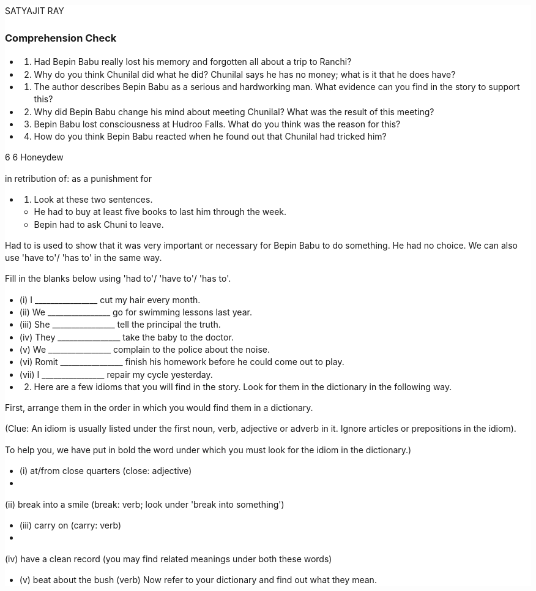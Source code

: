 SATYAJIT RAY

### Comprehension Check

- 1. Had Bepin Babu really lost his memory and forgotten all about a trip to Ranchi?
- 2. Why do you think Chunilal did what he did? Chunilal says he has no money; what is it that he does have?

- 1. The author describes Bepin Babu as a serious and hardworking man. What evidence can you find in the story to support this?
- 2. Why did Bepin Babu change his mind about meeting Chunilal? What was the result of this meeting?
- 3. Bepin Babu lost consciousness at Hudroo Falls. What do you think was the reason for this?
- 4. How do you think Bepin Babu reacted when he found out that Chunilal had tricked him?

6 6 Honeydew

in retribution of: as a punishment for

- 1. Look at these two sentences.
	- He had to buy at least five books to last him through the week.
	- Bepin had to ask Chuni to leave.

Had to is used to show that it was very important or necessary for Bepin Babu to do something. He had no choice. We can also use 'have to'/ 'has to' in the same way.

Fill in the blanks below using 'had to'/ 'have to'/ 'has to'.

- (i) I ________________ cut my hair every month.
- (ii) We ________________ go for swimming lessons last year.
- (iii) She ________________ tell the principal the truth.
- (iv) They ________________ take the baby to the doctor.
- (v) We ________________ complain to the police about the noise.
- (vi) Romit ________________ finish his homework before he could come out to play.
- (vii) I ________________ repair my cycle yesterday.
- 2. Here are a few idioms that you will find in the story. Look for them in the dictionary in the following way.

First, arrange them in the order in which you would find them in a dictionary.

(Clue: An idiom is usually listed under the first noun, verb, adjective or adverb in it. Ignore articles or prepositions in the idiom).

To help you, we have put in bold the word under which you must look for the idiom in the dictionary.)

- (i) at/from close quarters (close: adjective)
- 

(ii) break into a smile (break: verb; look under 'break into something')

- (iii) carry on (carry: verb)
- 

(iv) have a clean record (you may find related meanings under both these words)

- (v) beat about the bush (verb)
Now refer to your dictionary and find out what they mean.
